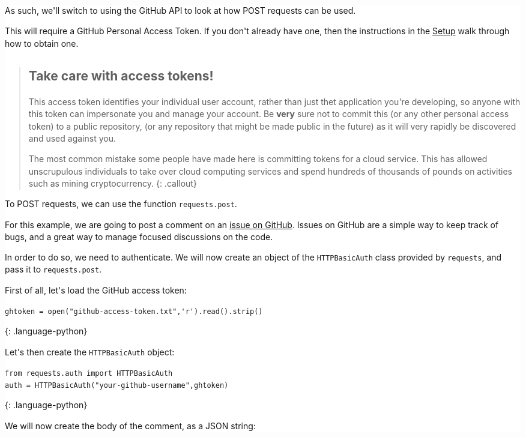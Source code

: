 As such, we'll switch to using the
GitHub API to look at how POST requests can be used.

This will require a GitHub Personal Access Token. 
If you don't already have one, 
then the instructions in the [Setup][setup] walk through how to obtain one.

> ## Take care with access tokens!
>
> This access token identifies your individual user account, rather than just
> thet application you're developing, so anyone with this token can impersonate
> you and manage your account. Be **very** sure not to commit this (or any other
> personal access token) to a public repository, 
> (or any repository that might be made public in the future) 
> as it will very rapidly be discovered and used against you.
>
> The most common mistake some people have made here 
> is committing tokens for a cloud service. 
> This has allowed unscrupulous individuals 
> to take over cloud computing services 
> and spend hundreds of thousands of pounds 
> on activities such as mining cryptocurrency.
{: .callout}

To POST requests, we can use the function `requests.post`.

For this example, we are going 
to post a comment on an [issue on GitHub](https://github.com/mmesiti/web-novice-test-repo/issues/1).
Issues on GitHub are a simple way 
to keep track of bugs, 
and a great way to manage focused discussions
on the code. 

In order to do so, we need to authenticate.
We will now create an object 
of the `HTTPBasicAuth` class
provided by `requests`,
and pass it to `requests.post`.

First of all, let's load the GitHub access token:

~~~
ghtoken = open("github-access-token.txt",'r').read().strip()
~~~
{: .language-python}

Let's then create the `HTTPBasicAuth` object:

~~~
from requests.auth import HTTPBasicAuth
auth = HTTPBasicAuth("your-github-username",ghtoken)
~~~
{: .language-python}

We will now create the body of the comment,
as a JSON string:


[github-api-docs-repo]: https://docs.github.com/en/rest/reference/repos
[advanced-requests]: https://requests.readthedocs.io/en/master/user/advanced/
[metoffice-api-reference]: https://www.metoffice.gov.uk/services/data/datapoint/api-reference
[mmesiti-issues]: https://github.com/mmesiti/web-novice-test-repo/issues/1
[setup]: ../setup